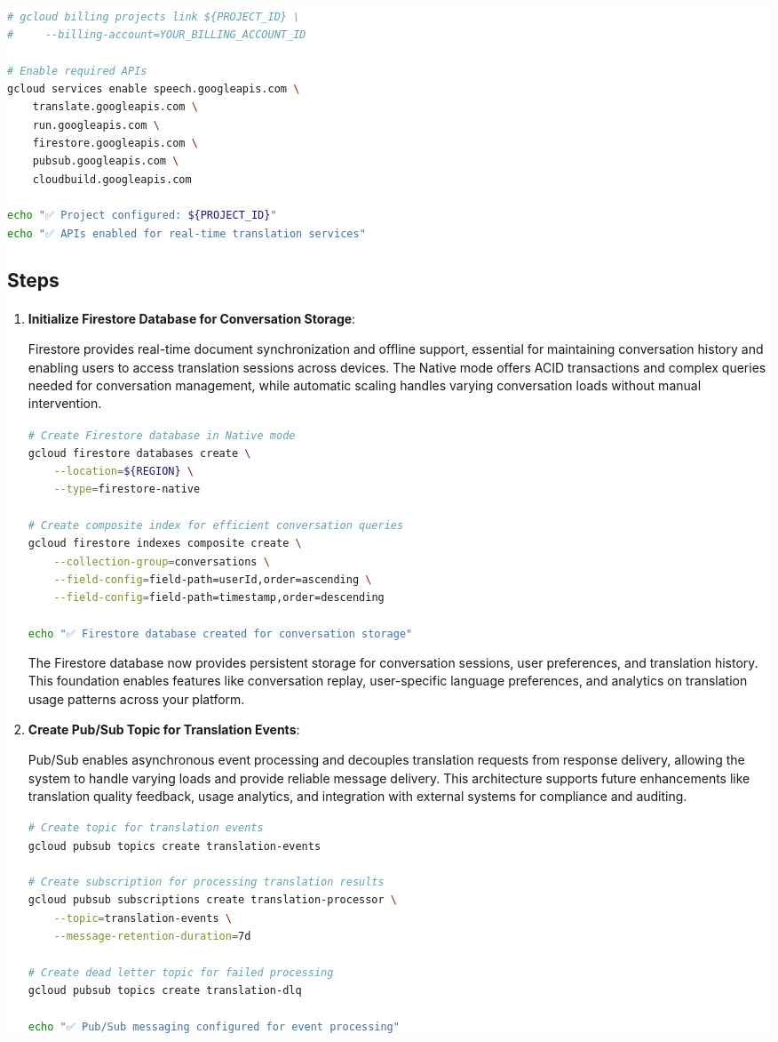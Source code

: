 ```bash
# gcloud billing projects link ${PROJECT_ID} \
#     --billing-account=YOUR_BILLING_ACCOUNT_ID

# Enable required APIs
gcloud services enable speech.googleapis.com \
    translate.googleapis.com \
    run.googleapis.com \
    firestore.googleapis.com \
    pubsub.googleapis.com \
    cloudbuild.googleapis.com

echo "✅ Project configured: ${PROJECT_ID}"
echo "✅ APIs enabled for real-time translation services"
```

## Steps

1. **Initialize Firestore Database for Conversation Storage**:

   Firestore provides real-time document synchronization and offline support, essential for maintaining conversation history and enabling users to access translation sessions across devices. The Native mode offers ACID transactions and complex queries needed for conversation management, while automatic scaling handles varying conversation loads without manual intervention.

   ```bash
   # Create Firestore database in Native mode
   gcloud firestore databases create \
       --location=${REGION} \
       --type=firestore-native
   
   # Create composite index for efficient conversation queries
   gcloud firestore indexes composite create \
       --collection-group=conversations \
       --field-config=field-path=userId,order=ascending \
       --field-config=field-path=timestamp,order=descending
   
   echo "✅ Firestore database created for conversation storage"
   ```

   The Firestore database now provides persistent storage for conversation sessions, user preferences, and translation history. This foundation enables features like conversation replay, user-specific language preferences, and analytics on translation usage patterns across your platform.

2. **Create Pub/Sub Topic for Translation Events**:

   Pub/Sub enables asynchronous event processing and decouples translation requests from response delivery, allowing the system to handle varying loads and provide reliable message delivery. This architecture supports future enhancements like translation quality feedback, usage analytics, and integration with external systems for compliance and auditing.

   ```bash
   # Create topic for translation events
   gcloud pubsub topics create translation-events
   
   # Create subscription for processing translation results
   gcloud pubsub subscriptions create translation-processor \
       --topic=translation-events \
       --message-retention-duration=7d
   
   # Create dead letter topic for failed processing
   gcloud pubsub topics create translation-dlq
   
   echo "✅ Pub/Sub messaging configured for event processing"
   ```
